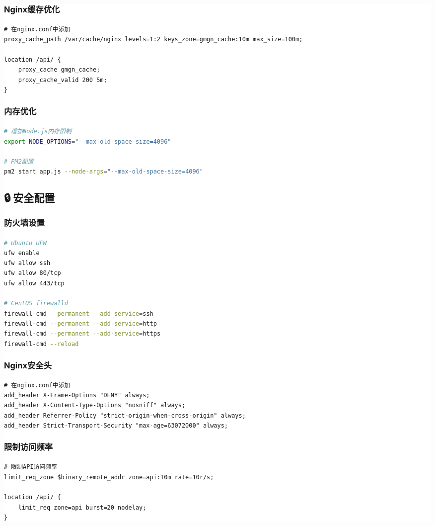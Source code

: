 ### Nginx缓存优化

```nginx
# 在nginx.conf中添加
proxy_cache_path /var/cache/nginx levels=1:2 keys_zone=gmgn_cache:10m max_size=100m;

location /api/ {
    proxy_cache gmgn_cache;
    proxy_cache_valid 200 5m;
}
```

### 内存优化

```bash
# 增加Node.js内存限制
export NODE_OPTIONS="--max-old-space-size=4096"

# PM2配置
pm2 start app.js --node-args="--max-old-space-size=4096"
```

## 🔒 安全配置

### 防火墙设置

```bash
# Ubuntu UFW
ufw enable
ufw allow ssh
ufw allow 80/tcp
ufw allow 443/tcp

# CentOS firewalld
firewall-cmd --permanent --add-service=ssh
firewall-cmd --permanent --add-service=http
firewall-cmd --permanent --add-service=https
firewall-cmd --reload
```

### Nginx安全头

```nginx
# 在nginx.conf中添加
add_header X-Frame-Options "DENY" always;
add_header X-Content-Type-Options "nosniff" always;
add_header Referrer-Policy "strict-origin-when-cross-origin" always;
add_header Strict-Transport-Security "max-age=63072000" always;
```

### 限制访问频率

```nginx
# 限制API访问频率
limit_req_zone $binary_remote_addr zone=api:10m rate=10r/s;

location /api/ {
    limit_req zone=api burst=20 nodelay;
}
```

